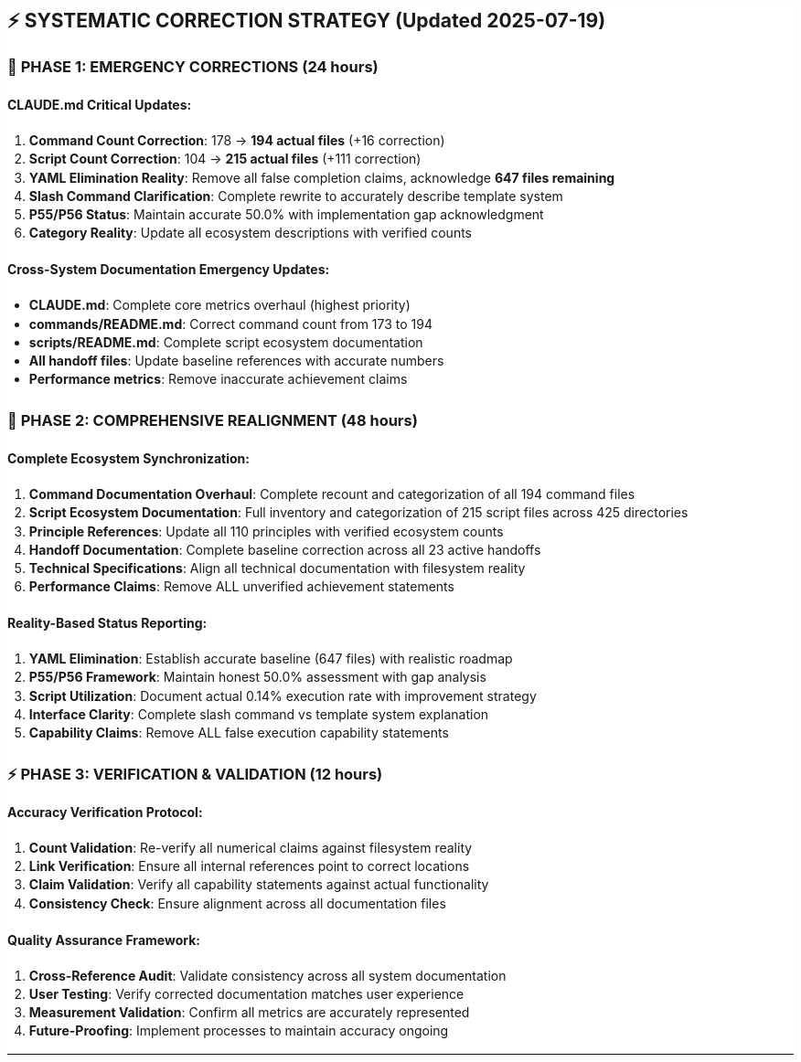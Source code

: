 
## ⚡ **SYSTEMATIC CORRECTION STRATEGY** (Updated 2025-07-19)

### 🚨 **PHASE 1: EMERGENCY CORRECTIONS** (24 hours)

#### **CLAUDE.md Critical Updates**:
1. **Command Count Correction**: 178 → **194 actual files** (+16 correction)
2. **Script Count Correction**: 104 → **215 actual files** (+111 correction)
3. **YAML Elimination Reality**: Remove all false completion claims, acknowledge **647 files remaining**
4. **Slash Command Clarification**: Complete rewrite to accurately describe template system
5. **P55/P56 Status**: Maintain accurate 50.0% with implementation gap acknowledgment
6. **Category Reality**: Update all ecosystem descriptions with verified counts

#### **Cross-System Documentation Emergency Updates**:
- **CLAUDE.md**: Complete core metrics overhaul (highest priority)
- **commands/README.md**: Correct command count from 173 to 194
- **scripts/README.md**: Complete script ecosystem documentation
- **All handoff files**: Update baseline references with accurate numbers
- **Performance metrics**: Remove inaccurate achievement claims

### 🔧 **PHASE 2: COMPREHENSIVE REALIGNMENT** (48 hours)

#### **Complete Ecosystem Synchronization**:
1. **Command Documentation Overhaul**: Complete recount and categorization of all 194 command files
2. **Script Ecosystem Documentation**: Full inventory and categorization of 215 script files across 425 directories
3. **Principle References**: Update all 110 principles with verified ecosystem counts
4. **Handoff Documentation**: Complete baseline correction across all 23 active handoffs
5. **Technical Specifications**: Align all technical documentation with filesystem reality
6. **Performance Claims**: Remove ALL unverified achievement statements

#### **Reality-Based Status Reporting**:
1. **YAML Elimination**: Establish accurate baseline (647 files) with realistic roadmap
2. **P55/P56 Framework**: Maintain honest 50.0% assessment with gap analysis
3. **Script Utilization**: Document actual 0.14% execution rate with improvement strategy
4. **Interface Clarity**: Complete slash command vs template system explanation
5. **Capability Claims**: Remove ALL false execution capability statements

### ⚡ **PHASE 3: VERIFICATION & VALIDATION** (12 hours)

#### **Accuracy Verification Protocol**:
1. **Count Validation**: Re-verify all numerical claims against filesystem reality
2. **Link Verification**: Ensure all internal references point to correct locations
3. **Claim Validation**: Verify all capability statements against actual functionality
4. **Consistency Check**: Ensure alignment across all documentation files

#### **Quality Assurance Framework**:
1. **Cross-Reference Audit**: Validate consistency across all system documentation
2. **User Testing**: Verify corrected documentation matches user experience
3. **Measurement Validation**: Confirm all metrics are accurately represented
4. **Future-Proofing**: Implement processes to maintain accuracy ongoing

---